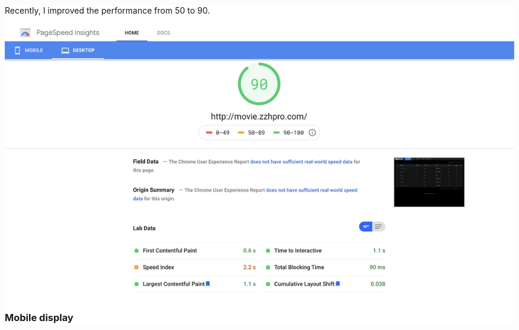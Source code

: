 Recently, I improved the performance from 50 to 90.

![Page Test Insights](./pictures/page-speed-insights.png)

### Mobile display
